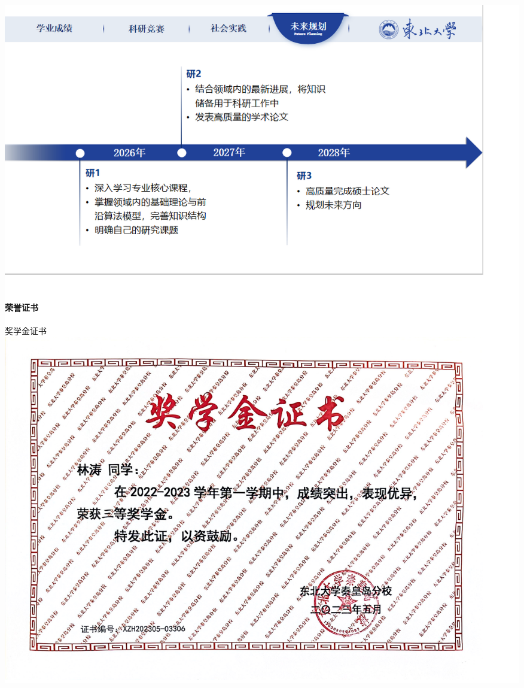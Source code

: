 <img src='../img/f.png' width='800'>
<br><br>

#### 荣誉证书


奖学金证书<br>
<img src='../img/1.jpg' width='800'>